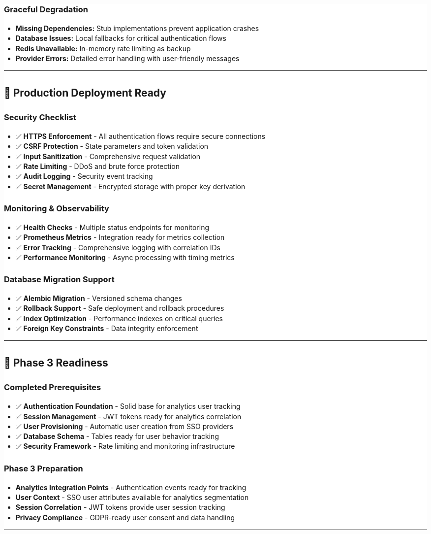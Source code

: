 ### Graceful Degradation
- **Missing Dependencies:** Stub implementations prevent application crashes
- **Database Issues:** Local fallbacks for critical authentication flows
- **Redis Unavailable:** In-memory rate limiting as backup
- **Provider Errors:** Detailed error handling with user-friendly messages

---

## 🚀 Production Deployment Ready

### Security Checklist
- ✅ **HTTPS Enforcement** - All authentication flows require secure connections
- ✅ **CSRF Protection** - State parameters and token validation
- ✅ **Input Sanitization** - Comprehensive request validation
- ✅ **Rate Limiting** - DDoS and brute force protection
- ✅ **Audit Logging** - Security event tracking
- ✅ **Secret Management** - Encrypted storage with proper key derivation

### Monitoring & Observability
- ✅ **Health Checks** - Multiple status endpoints for monitoring
- ✅ **Prometheus Metrics** - Integration ready for metrics collection
- ✅ **Error Tracking** - Comprehensive logging with correlation IDs
- ✅ **Performance Monitoring** - Async processing with timing metrics

### Database Migration Support
- ✅ **Alembic Migration** - Versioned schema changes
- ✅ **Rollback Support** - Safe deployment and rollback procedures
- ✅ **Index Optimization** - Performance indexes on critical queries
- ✅ **Foreign Key Constraints** - Data integrity enforcement

---

## 🎯 Phase 3 Readiness

### Completed Prerequisites
- ✅ **Authentication Foundation** - Solid base for analytics user tracking
- ✅ **Session Management** - JWT tokens ready for analytics correlation
- ✅ **User Provisioning** - Automatic user creation from SSO providers
- ✅ **Database Schema** - Tables ready for user behavior tracking
- ✅ **Security Framework** - Rate limiting and monitoring infrastructure

### Phase 3 Preparation
- **Analytics Integration Points** - Authentication events ready for tracking
- **User Context** - SSO user attributes available for analytics segmentation
- **Session Correlation** - JWT tokens provide user session tracking
- **Privacy Compliance** - GDPR-ready user consent and data handling

---
